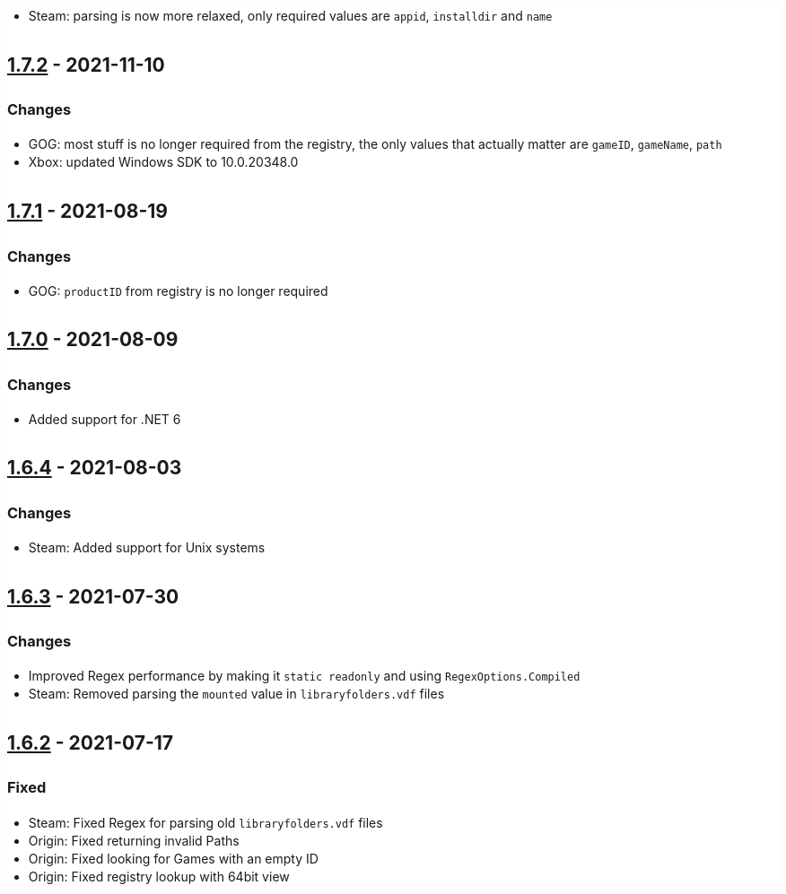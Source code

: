 - Steam: parsing is now more relaxed, only required values are `appid`, `installdir` and `name`

## [1.7.2](https://github.com/erri120/GameFinder/compare/v1.7.1...v1.7.2) - 2021-11-10

### Changes

- GOG: most stuff is no longer required from the registry, the only values that actually matter are `gameID`, `gameName`, `path`
- Xbox: updated Windows SDK to 10.0.20348.0

## [1.7.1](https://github.com/erri120/GameFinder/compare/v1.7.0...v1.7.1) - 2021-08-19

### Changes

- GOG: `productID` from registry is no longer required

## [1.7.0](https://github.com/erri120/GameFinder/compare/v1.6.4...v1.7.0) - 2021-08-09

### Changes

- Added support for .NET 6

## [1.6.4](https://github.com/erri120/GameFinder/compare/v1.6.3...v1.6.4) - 2021-08-03

### Changes

- Steam: Added support for Unix systems

## [1.6.3](https://github.com/erri120/GameFinder/compare/v1.6.2...v1.6.3) - 2021-07-30

### Changes

- Improved Regex performance by making it `static readonly` and using `RegexOptions.Compiled`
- Steam: Removed parsing the `mounted` value in `libraryfolders.vdf` files

## [1.6.2](https://github.com/erri120/GameFinder/compare/v1.6.1...v1.6.2) - 2021-07-17

### Fixed

- Steam: Fixed Regex for parsing old `libraryfolders.vdf` files
- Origin: Fixed returning invalid Paths
- Origin: Fixed looking for Games with an empty ID
- Origin: Fixed registry lookup with 64bit view
